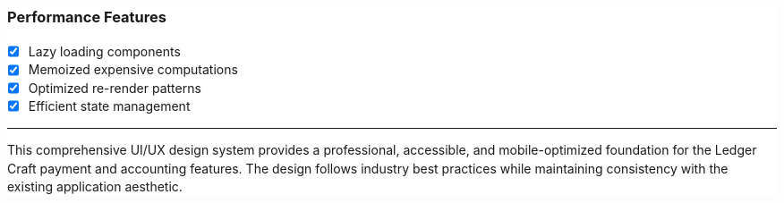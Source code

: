 ### **Performance Features**
- [x] Lazy loading components
- [x] Memoized expensive computations
- [x] Optimized re-render patterns
- [x] Efficient state management

---

This comprehensive UI/UX design system provides a professional, accessible, and mobile-optimized foundation for the Ledger Craft payment and accounting features. The design follows industry best practices while maintaining consistency with the existing application aesthetic.